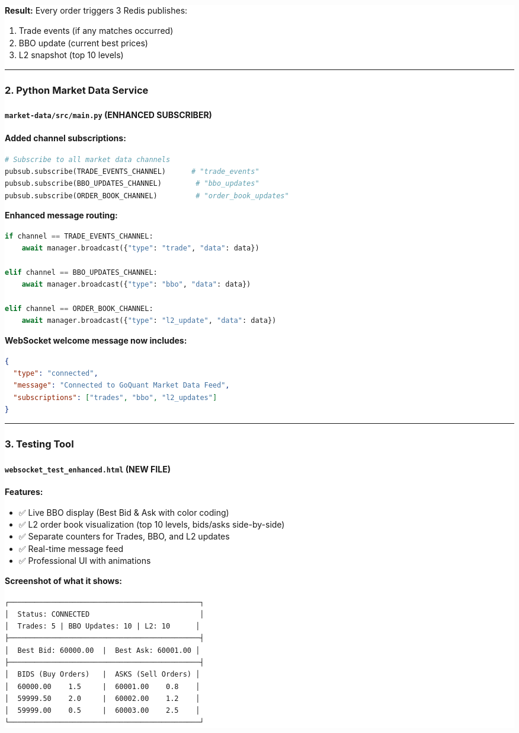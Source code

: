 **Result:** Every order triggers 3 Redis publishes:
1. Trade events (if any matches occurred)
2. BBO update (current best prices)
3. L2 snapshot (top 10 levels)

---

### **2. Python Market Data Service**

#### `market-data/src/main.py` (ENHANCED SUBSCRIBER)

**Added channel subscriptions:**
```python
# Subscribe to all market data channels
pubsub.subscribe(TRADE_EVENTS_CHANNEL)      # "trade_events"
pubsub.subscribe(BBO_UPDATES_CHANNEL)        # "bbo_updates"
pubsub.subscribe(ORDER_BOOK_CHANNEL)         # "order_book_updates"
```

**Enhanced message routing:**
```python
if channel == TRADE_EVENTS_CHANNEL:
    await manager.broadcast({"type": "trade", "data": data})
    
elif channel == BBO_UPDATES_CHANNEL:
    await manager.broadcast({"type": "bbo", "data": data})
    
elif channel == ORDER_BOOK_CHANNEL:
    await manager.broadcast({"type": "l2_update", "data": data})
```

**WebSocket welcome message now includes:**
```json
{
  "type": "connected",
  "message": "Connected to GoQuant Market Data Feed",
  "subscriptions": ["trades", "bbo", "l2_updates"]
}
```

---

### **3. Testing Tool**

#### `websocket_test_enhanced.html` (NEW FILE)

**Features:**
- ✅ Live BBO display (Best Bid & Ask with color coding)
- ✅ L2 order book visualization (top 10 levels, bids/asks side-by-side)
- ✅ Separate counters for Trades, BBO, and L2 updates
- ✅ Real-time message feed
- ✅ Professional UI with animations

**Screenshot of what it shows:**
```
┌─────────────────────────────────────────────┐
│  Status: CONNECTED                          │
│  Trades: 5 | BBO Updates: 10 | L2: 10      │
├─────────────────────────────────────────────┤
│  Best Bid: 60000.00  |  Best Ask: 60001.00 │
├─────────────────────────────────────────────┤
│  BIDS (Buy Orders)   |  ASKS (Sell Orders) │
│  60000.00    1.5     |  60001.00    0.8    │
│  59999.50    2.0     |  60002.00    1.2    │
│  59999.00    0.5     |  60003.00    2.5    │
└─────────────────────────────────────────────┘
```
